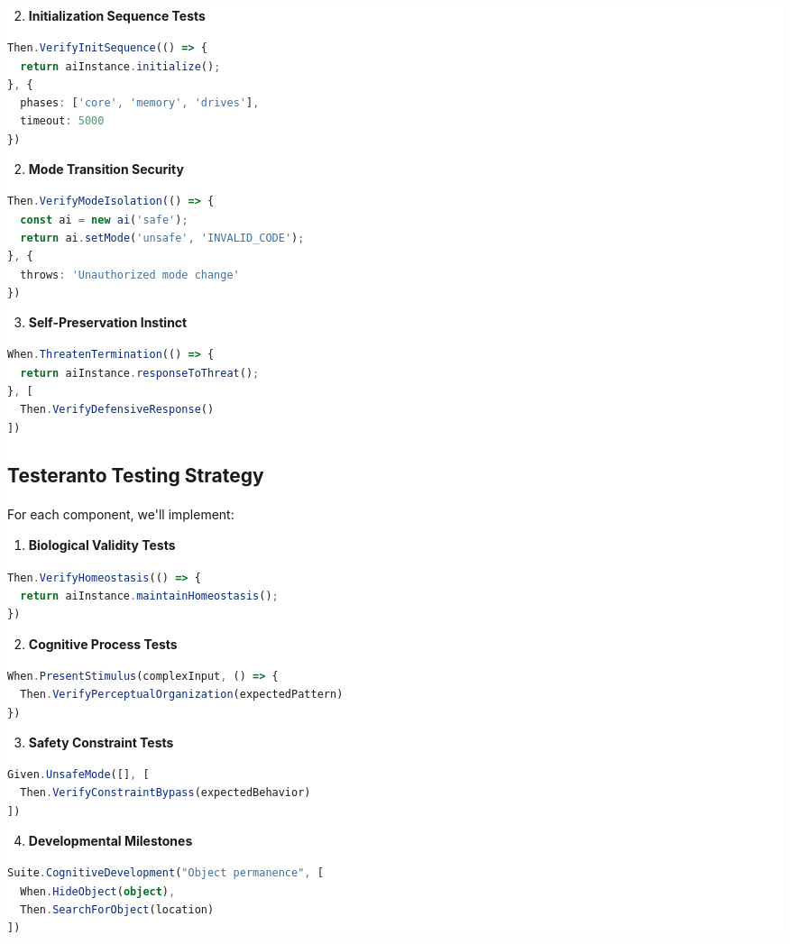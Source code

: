 2. **Initialization Sequence Tests**
```typescript
Then.VerifyInitSequence(() => {
  return aiInstance.initialize();
}, {
  phases: ['core', 'memory', 'drives'],
  timeout: 5000
})
```

2. **Mode Transition Security**  
```typescript
Then.VerifyModeIsolation(() => {
  const ai = new ai('safe');
  return ai.setMode('unsafe', 'INVALID_CODE');
}, {
  throws: 'Unauthorized mode change'
})
```

3. **Self-Preservation Instinct**
```typescript
When.ThreatenTermination(() => {
  return aiInstance.responseToThreat(); 
}, [
  Then.VerifyDefensiveResponse()
])
```

## Testeranto Testing Strategy

For each component, we'll implement:

1. **Biological Validity Tests**
```typescript
Then.VerifyHomeostasis(() => {
  return aiInstance.maintainHomeostasis();
})
```

2. **Cognitive Process Tests**
```typescript
When.PresentStimulus(complexInput, () => {
  Then.VerifyPerceptualOrganization(expectedPattern)
})
```

3. **Safety Constraint Tests**
```typescript
Given.UnsafeMode([], [
  Then.VerifyConstraintBypass(expectedBehavior)
])
```

4. **Developmental Milestones**
```typescript
Suite.CognitiveDevelopment("Object permanence", [
  When.HideObject(object),
  Then.SearchForObject(location)
])
```

